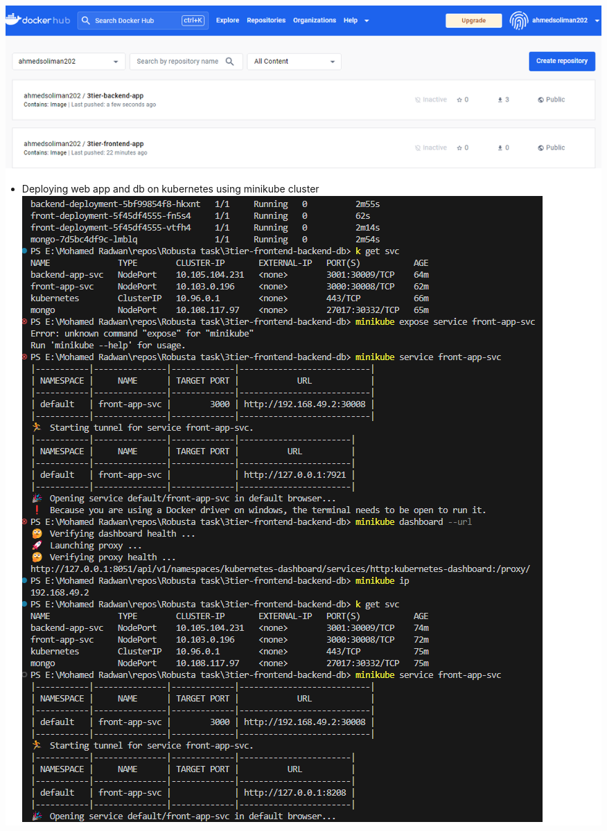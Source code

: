 ![02-docker-hub](screen_shots/02-docker-hub.png)
- Deploying web app and db on kubernetes using minikube cluster
![06-minikube](screen_shots/06-minikube.png)